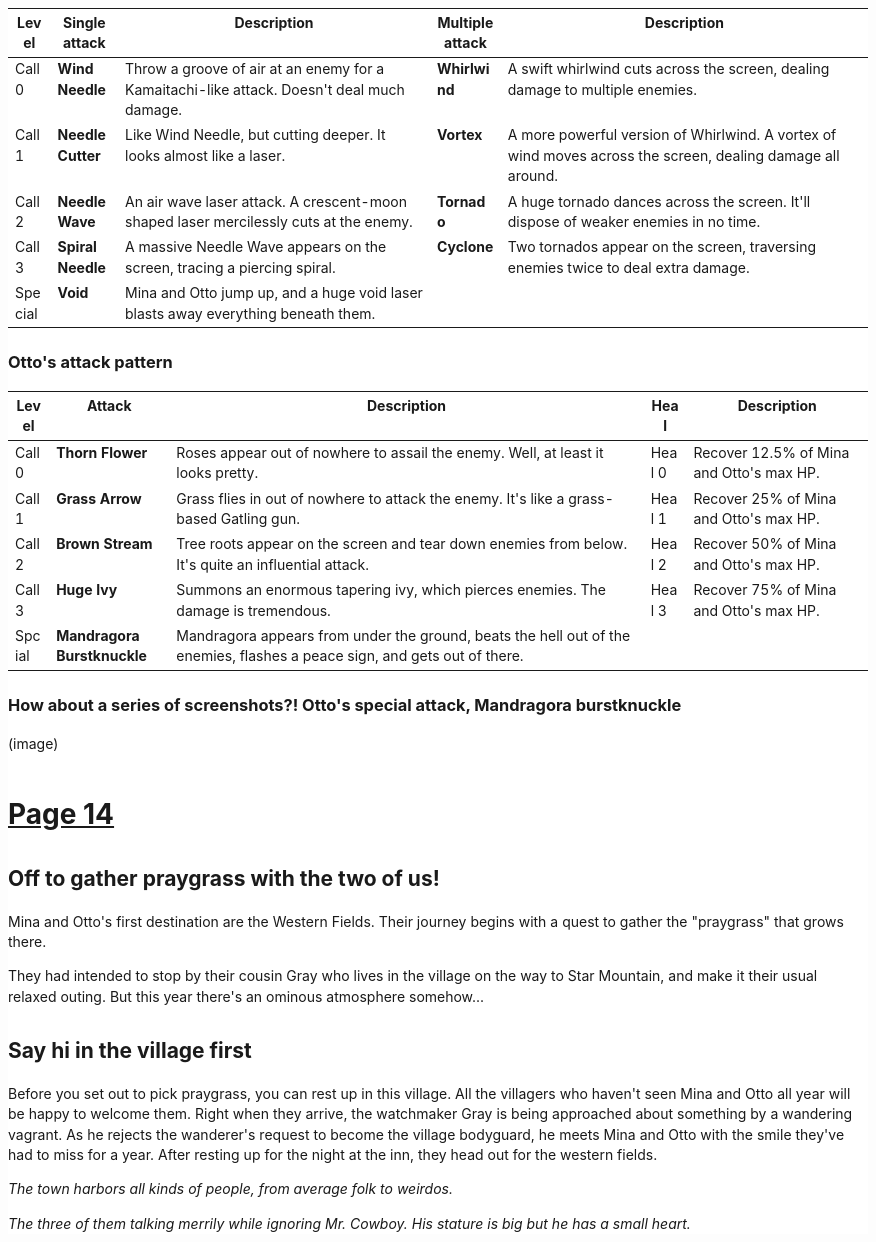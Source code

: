 | Level   | Single attack     | Description                                                                               | Multiple attack | Description                                                                                                |
| ------- | ----------------- | ----------------------------------------------------------------------------------------- | --------------- | ---------------------------------------------------------------------------------------------------------- |
| Call 0  | **Wind Needle**   | Throw a groove of air at an enemy for a Kamaitachi-like attack. Doesn't deal much damage. | **Whirlwind**   | A swift whirlwind cuts across the screen, dealing damage to multiple enemies.                              |
| Call 1  | **Needle Cutter** | Like Wind Needle, but cutting deeper. It looks almost like a laser.                       | **Vortex**      | A more powerful version of Whirlwind. A vortex of wind moves across the screen, dealing damage all around. |
| Call 2  | **Needle Wave**   | An air wave laser attack. A crescent-moon shaped laser mercilessly cuts at the enemy.     | **Tornado**     | A huge tornado dances across the screen. It'll dispose of weaker enemies in no time.                       |
| Call 3  | **Spiral Needle** | A massive Needle Wave appears on the screen, tracing a piercing spiral.                   | **Cyclone**     | Two tornados appear on the screen, traversing enemies twice to deal extra damage.                          |
| Special | **Void**          | Mina and Otto jump up, and a huge void laser blasts away everything beneath them.         |

### Otto's attack pattern

| Level  | Attack                      | Description                                                                                                               | Heal   | Description                              |
| ------ | --------------------------- | ------------------------------------------------------------------------------------------------------------------------- | ------ | ---------------------------------------- |
| Call 0 | **Thorn Flower**            | Roses appear out of nowhere to assail the enemy. Well, at least it looks pretty.                                          | Heal 0 | Recover 12.5% of Mina and Otto's max HP. |
| Call 1 | **Grass Arrow**             | Grass flies in out of nowhere to attack the enemy. It's like a grass-based Gatling gun.                                   | Heal 1 | Recover 25% of Mina and Otto's max HP.   |
| Call 2 | **Brown Stream**            | Tree roots appear on the screen and tear down enemies from below. It's quite an influential attack.                       | Heal 2 | Recover 50% of Mina and Otto's max HP.   |
| Call 3 | **Huge Ivy**                | Summons an enormous tapering ivy, which pierces enemies. The damage is tremendous.                                        | Heal 3 | Recover 75% of Mina and Otto's max HP.   |
| Spcial | **Mandragora Burstknuckle** | Mandragora appears from under the ground, beats the hell out of the enemies, flashes a peace sign, and gets out of there. |

### How about a series of screenshots?! Otto's special attack, Mandragora burstknuckle

(image)

# [Page 14](./14.jpg)

## Off to gather praygrass with the two of us!

Mina and Otto's first destination are the Western Fields. Their journey begins with a quest to gather the "praygrass" that grows there.

They had intended to stop by their cousin Gray who lives in the village on the way to Star Mountain, and make it their usual relaxed outing. But this year there's an ominous atmosphere somehow...

## Say hi in the village first

Before you set out to pick praygrass, you can rest up in this village. All the villagers who haven't seen Mina and Otto all year will be happy to welcome them. Right when they arrive, the watchmaker Gray is being approached about something by a wandering vagrant. As he rejects the wanderer's request to become the village bodyguard, he meets Mina and Otto with the smile they've had to miss for a year. After resting up for the night at the inn, they head out for the western fields.

_The town harbors all kinds of people, from average folk to weirdos._

_The three of them talking merrily while ignoring Mr. Cowboy. His stature is big but he has a small heart._
